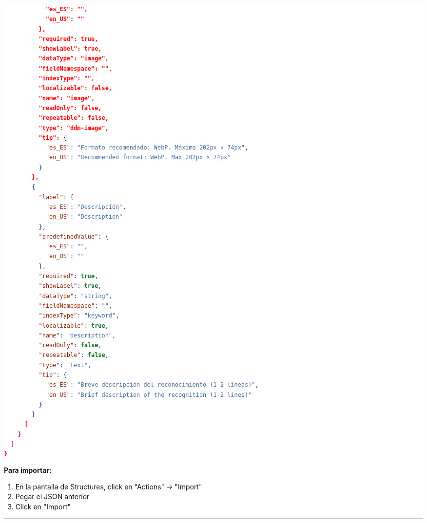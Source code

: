 ```json
            "es_ES": "",
            "en_US": ""
          },
          "required": true,
          "showLabel": true,
          "dataType": "image",
          "fieldNamespace": "",
          "indexType": "",
          "localizable": false,
          "name": "image",
          "readOnly": false,
          "repeatable": false,
          "type": "ddm-image",
          "tip": {
            "es_ES": "Formato recomendado: WebP. Máximo 202px × 74px",
            "en_US": "Recommended format: WebP. Max 202px × 74px"
          }
        },
        {
          "label": {
            "es_ES": "Descripción",
            "en_US": "Description"
          },
          "predefinedValue": {
            "es_ES": "",
            "en_US": ""
          },
          "required": true,
          "showLabel": true,
          "dataType": "string",
          "fieldNamespace": "",
          "indexType": "keyword",
          "localizable": true,
          "name": "description",
          "readOnly": false,
          "repeatable": false,
          "type": "text",
          "tip": {
            "es_ES": "Breve descripción del reconocimiento (1-2 líneas)",
            "en_US": "Brief description of the recognition (1-2 lines)"
          }
        }
      ]
    }
  ]
}
```

**Para importar:**
1. En la pantalla de Structures, click en "Actions" → "Import"
2. Pegar el JSON anterior
3. Click en "Import"

---